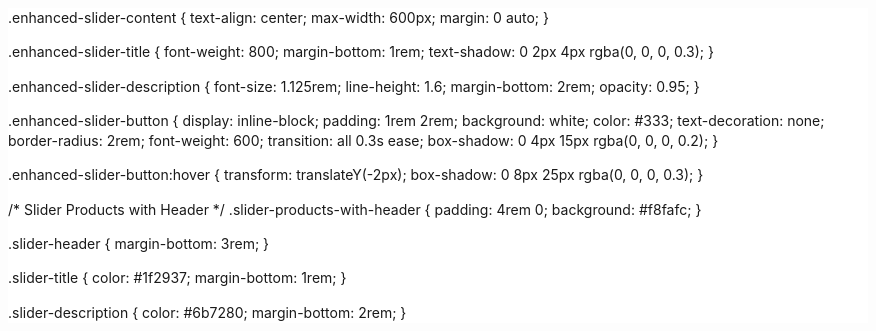 .enhanced-slider-content {
  text-align: center;
  max-width: 600px;
  margin: 0 auto;
}

.enhanced-slider-title {
  font-weight: 800;
  margin-bottom: 1rem;
  text-shadow: 0 2px 4px rgba(0, 0, 0, 0.3);
}

.enhanced-slider-description {
  font-size: 1.125rem;
  line-height: 1.6;
  margin-bottom: 2rem;
  opacity: 0.95;
}

.enhanced-slider-button {
  display: inline-block;
  padding: 1rem 2rem;
  background: white;
  color: #333;
  text-decoration: none;
  border-radius: 2rem;
  font-weight: 600;
  transition: all 0.3s ease;
  box-shadow: 0 4px 15px rgba(0, 0, 0, 0.2);
}

.enhanced-slider-button:hover {
  transform: translateY(-2px);
  box-shadow: 0 8px 25px rgba(0, 0, 0, 0.3);
}

/* Slider Products with Header */
.slider-products-with-header {
  padding: 4rem 0;
  background: #f8fafc;
}

.slider-header {
  margin-bottom: 3rem;
}

.slider-title {
  color: #1f2937;
  margin-bottom: 1rem;
}

.slider-description {
  color: #6b7280;
  margin-bottom: 2rem;
}
